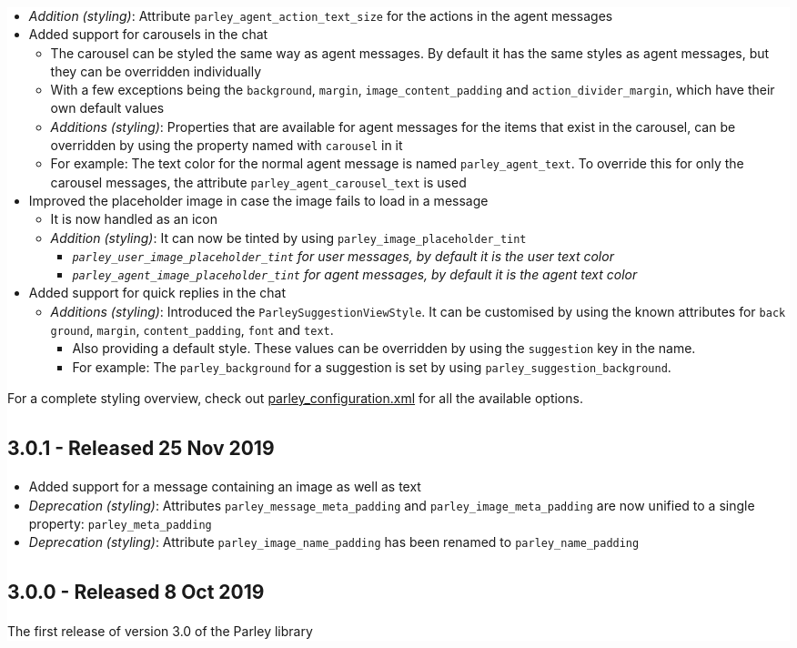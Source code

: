   - *Addition (styling)*: Attribute `parley_agent_action_text_size` for the actions in the agent messages
- Added support for carousels in the chat
  - The carousel can be styled the same way as agent messages. By default it has the same styles as agent messages, but they can be overridden individually
  - With a few exceptions being the `background`, `margin`, `image_content_padding` and `action_divider_margin`, which have their own default values
  - *Additions (styling)*: Properties that are available for agent messages for the items that exist in the carousel, can be overridden by using the property named with `carousel` in it
  - For example: The text color for the normal agent message is named `parley_agent_text`. To override this for only the carousel messages, the attribute `parley_agent_carousel_text` is used
- Improved the placeholder image in case the image fails to load in a message
  - It is now handled as an icon
  - *Addition (styling)*: It can now be tinted by using `parley_image_placeholder_tint`
    - _`parley_user_image_placeholder_tint` for user messages, by default it is the user text color_
    - _`parley_agent_image_placeholder_tint` for agent messages, by default it is the agent text color_
- Added support for quick replies in the chat
  - *Additions (styling)*: Introduced the `ParleySuggestionViewStyle`. It can be customised by using the known attributes for `background`, `margin`, `content_padding`, `font` and `text`.
    - Also providing a default style. These values can be overridden by using the `suggestion` key in the name.
    - For example: The `parley_background` for a suggestion is set by using `parley_suggestion_background`.

For a complete styling overview, check out [parley_configuration.xml](parley/src/main/res/values/parley_configuration.xml) for all the available options.

## 3.0.1 - Released 25 Nov 2019

- Added support for a message containing an image as well as text
- *Deprecation (styling)*: Attributes `parley_message_meta_padding` and `parley_image_meta_padding` are now unified to a single property: `parley_meta_padding`
- *Deprecation (styling)*: Attribute `parley_image_name_padding` has been renamed to `parley_name_padding`

## 3.0.0 - Released 8 Oct 2019

The first release of version 3.0 of the Parley library
